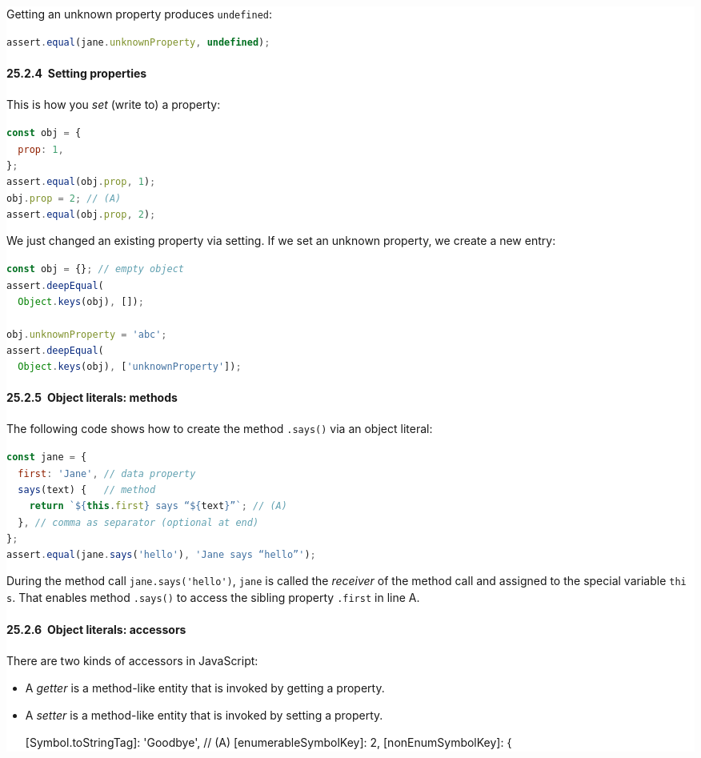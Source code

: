 Getting an unknown property produces `undefined`:

```js
assert.equal(jane.unknownProperty, undefined);
```

#### 25.2.4 Setting properties

This is how you *set* (write to) a property:

```js
const obj = {
  prop: 1,
};
assert.equal(obj.prop, 1);
obj.prop = 2; // (A)
assert.equal(obj.prop, 2);
```

We just changed an existing property via setting. If we set an unknown property, we create a new entry:

```js
const obj = {}; // empty object
assert.deepEqual(
  Object.keys(obj), []);

obj.unknownProperty = 'abc';
assert.deepEqual(
  Object.keys(obj), ['unknownProperty']);
```

#### 25.2.5 Object literals: methods



The following code shows how to create the method `.says()` via an object literal:

```js
const jane = {
  first: 'Jane', // data property
  says(text) {   // method
    return `${this.first} says “${text}”`; // (A)
  }, // comma as separator (optional at end)
};
assert.equal(jane.says('hello'), 'Jane says “hello”');
```

During the method call `jane.says('hello')`, `jane` is called the *receiver* of the method call and assigned to the special variable `this`. That enables method `.says()` to access the sibling property `.first` in line A.

#### 25.2.6 Object literals: accessors



There are two kinds of accessors in JavaScript:

- A *getter* is a method-like entity that is invoked by getting a property.
- A *setter* is a method-like entity that is invoked by setting a property.


  ['Hello world!']: true,
  ['f'+'o'+'o']: 123,
  [Symbol.toStringTag]: 'Goodbye', // (A)
  [enumerableSymbolKey]: 2,
  [nonEnumSymbolKey]: {